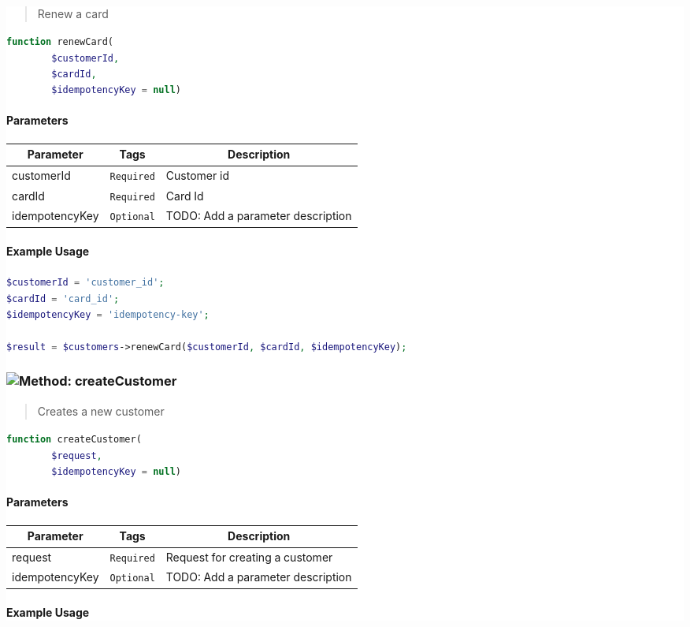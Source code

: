 > Renew a card


```php
function renewCard(
        $customerId,
        $cardId,
        $idempotencyKey = null)
```

#### Parameters

| Parameter | Tags | Description |
|-----------|------|-------------|
| customerId |  ``` Required ```  | Customer id |
| cardId |  ``` Required ```  | Card Id |
| idempotencyKey |  ``` Optional ```  | TODO: Add a parameter description |



#### Example Usage

```php
$customerId = 'customer_id';
$cardId = 'card_id';
$idempotencyKey = 'idempotency-key';

$result = $customers->renewCard($customerId, $cardId, $idempotencyKey);

```


### <a name="create_customer"></a>![Method: ](https://apidocs.io/img/method.png ".CustomersController.createCustomer") createCustomer

> Creates a new customer


```php
function createCustomer(
        $request,
        $idempotencyKey = null)
```

#### Parameters

| Parameter | Tags | Description |
|-----------|------|-------------|
| request |  ``` Required ```  | Request for creating a customer |
| idempotencyKey |  ``` Optional ```  | TODO: Add a parameter description |



#### Example Usage

